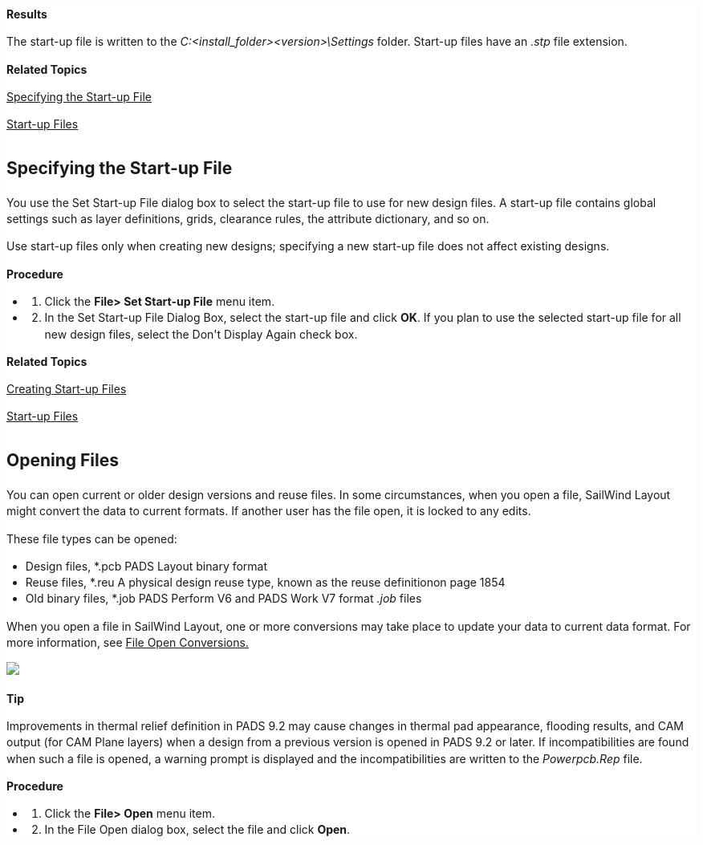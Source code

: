 **Results**

The start-up file is written to the *C:\<install\_folder>\<version>\Settings* folder. Start-up files have an *.stp*  file extension.

**Related Topics**

[Specifying the Start-up File](#page-2-0)

[Start-up Files](#page-0-0)

## Specifying the Start-up File
You use the Set Start-up File dialog box to select the start-up file to use for new design files. A start-up file contains global settings such as layer definitions, grids, clearance rules, the attribute dictionary, and so on.

Use start-up files only when creating new designs; specifying a new start-up file does not affect existing designs.

**Procedure**

- 1. Click the **File> Set Start-up File** menu item.
- 2. In the Set Start-up File Dialog Box, select the start-up file and click **OK**. If you plan to use the selected start-up file for all new design files, select the Don't Display Again check box.

**Related Topics**

[Creating Start-up Files](#page-1-0)

[Start-up Files](#page-0-0)

## Opening Files
You can open current or older design versions and reuse files. In some circumstances, when you open a file, SailWind Layout might convert the data to current formats. If another user has the file open, it is locked to any edits.

These file types can be opened:

- Design files, \*.pcb PADS Layout binary format
- Reuse files, \*.reu A physical design reuse type, known as the reuse definitionon page 1854
- Old binary files, \*.job PADS Perform V6 and PADS Work V7 format *.job* files

When you open a file in SailWind Layout, one or more conversions may take place to update your data to current data format. For more information, see [File Open Conversions.](#page-3-1)

![](/layout/guide/10/_page_3_Picture_11.jpeg)

**Tip**

Improvements in thermal relief definition in PADS 9.2 may cause changes in thermal pad appearance, flooding results, and CAM output (for CAM Plane layers) when a design from a previous version is opened in PADS 9.2 or later. If incompatibilities are found when such a file is opened, a warning prompt is displayed and the incompatibilities are written to the *Powerpcb.Rep*  file.

**Procedure**

- 1. Click the **File> Open** menu item.
- 2. In the File Open dialog box, select the file and click **Open**.
